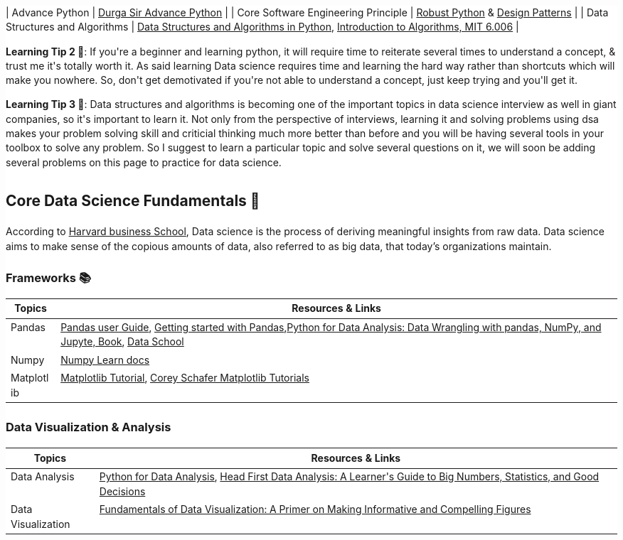 | Advance Python                      | [Durga Sir Advance Python](https://www.youtube.com/watch?v=es457q7n3P8&list=PLd3UqWTnYXOkzPunQOObl4m_7i6aOIoQD)                                                                                            |
| Core Software Engineering Principle | [Robust Python](https://www.amazon.in/Robust-Python-Write-Clean-Maintainable/dp/1098100662) & [Design Patterns](https://google.github.io/styleguide/pyguide.html)                                          |
| Data Structures and Algorithms      | [Data Structures and Algorithms in Python](http://xpzhang.me/teach/DS19_Fall/book.pdf), [Introduction to Algorithms, MIT 6.006](https://ocw.mit.edu/courses/6-006-introduction-to-algorithms-spring-2020/) |

**Learning Tip 2 💁**: If you're a beginner and learning python, it will require time to reiterate several times to understand a concept, & trust me it's totally worth it. As said learning Data science requires time and learning the hard way rather than shortcuts which will make you nowhere. So, don't get demotivated if you're not able to understand a concept, just keep trying and you'll get it.

**Learning Tip 3 💁**: Data structures and algorithms is becoming one of the important topics in data science interview as well in giant companies, so it's important to learn it. Not only from the perspective of interviews, learning it and solving problems using dsa makes your problem solving skill and criticial thinking much more better than before and you will be having several tools in your toolbox to solve any problem. So I suggest to learn a particular topic and solve several questions on it, we will soon be adding several problems on this page to practice for data science.

## Core Data Science Fundamentals 🚀

According to [Harvard business School](https://online.hbs.edu/blog/post/data-science-skills), Data science is the process of deriving meaningful insights from raw data. Data science aims to make sense of the copious amounts of data, also referred to as big data, that today’s organizations maintain.

### Frameworks 📚

| Topics     | Resources & Links                                                                                                                                                                                                                                                                                                                                                                                                                                          |
| ---------- | ---------------------------------------------------------------------------------------------------------------------------------------------------------------------------------------------------------------------------------------------------------------------------------------------------------------------------------------------------------------------------------------------------------------------------------------------------------- |
| Pandas     | [Pandas user Guide](https://pandas.pydata.org/docs/user_guide/index.html#user-guide), [Getting started with Pandas](https://pandas.pydata.org/docs/getting_started/intro_tutorials/index.html),[Python for Data Analysis: Data Wrangling with pandas, NumPy, and Jupyte, Book](https://www.pdfdrive.com/python-for-data-analysis-data-wrangling-with-pandas-numpy-and-ipython-e158189564.html), [Data School](https://www.youtube.com/c/dataschool/videos) |
| Numpy      | [Numpy Learn docs](https://numpy.org/learn/)                                                                                                                                                                                                                                                                                                                                                                                                               |
| Matplotlib | [Matplotlib Tutorial](https://matplotlib.org/stable/tutorials/index.html), [Corey Schafer Matplotlib Tutorials](https://www.youtube.com/playlist?list=PL-osiE80TeTvipOqomVEeZ1HRrcEvtZB_)                                                                                                                                                                                                                                                                  |

### Data Visualization & Analysis

| Topics             | Resources & Links                                                                                                                                                                                                                                                               |
| ------------------ | ------------------------------------------------------------------------------------------------------------------------------------------------------------------------------------------------------------------------------------------------------------------------------- |
| Data Analysis      | [Python for Data Analysis](https://www.amazon.com/Python-Data-Analysis-Wrangling-IPython/dp/1491957662), [Head First Data Analysis: A Learner's Guide to Big Numbers, Statistics, and Good Decisions](https://learning.oreilly.com/library/view/head-first-data/9780596806224/) |
| Data Visualization | [Fundamentals of Data Visualization: A Primer on Making Informative and Compelling Figures](https://clauswilke.com/dataviz/)                                                                                                                                                    |
